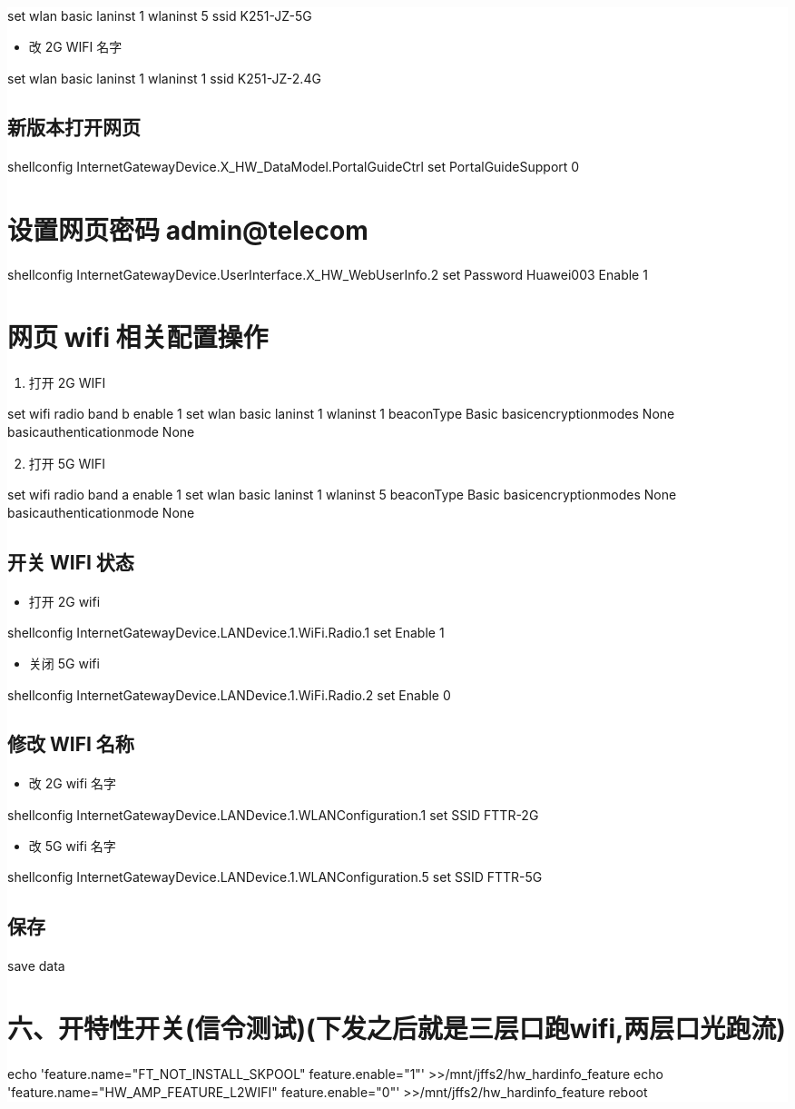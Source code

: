 set wlan basic laninst 1 wlaninst 5 ssid K251-JZ-5G

- 改 2G WIFI 名字  

set wlan basic laninst 1 wlaninst 1 ssid K251-JZ-2.4G

## 新版本打开网页

shellconfig InternetGatewayDevice.X_HW_DataModel.PortalGuideCtrl set PortalGuideSupport 0

# 设置网页密码 admin@telecom

shellconfig InternetGatewayDevice.UserInterface.X_HW_WebUserInfo.2 set Password Huawei003 Enable 1

# 网页 wifi 相关配置操作
1. 打开 2G WIFI  

set wifi radio band b enable 1
set wlan basic laninst 1 wlaninst 1 beaconType Basic basicencryptionmodes None basicauthenticationmode None

2. 打开 5G WIFI  

set wifi radio band a enable 1
set wlan basic laninst 1 wlaninst 5 beaconType Basic basicencryptionmodes None basicauthenticationmode None

## 开关 WIFI 状态
- 打开 2G wifi  

shellconfig InternetGatewayDevice.LANDevice.1.WiFi.Radio.1 set Enable 1

- 关闭 5G wifi  

shellconfig InternetGatewayDevice.LANDevice.1.WiFi.Radio.2 set Enable 0

## 修改 WIFI 名称
- 改 2G wifi 名字  

shellconfig InternetGatewayDevice.LANDevice.1.WLANConfiguration.1 set SSID FTTR-2G

- 改 5G wifi 名字  

shellconfig InternetGatewayDevice.LANDevice.1.WLANConfiguration.5 set SSID FTTR-5G

## 保存
save data

# 六、开特性开关(信令测试)(下发之后就是三层口跑wifi,两层口光跑流)

echo 'feature.name="FT_NOT_INSTALL_SKPOOL" feature.enable="1"' >>/mnt/jffs2/hw_hardinfo_feature
echo 'feature.name="HW_AMP_FEATURE_L2WIFI" feature.enable="0"' >>/mnt/jffs2/hw_hardinfo_feature
reboot
